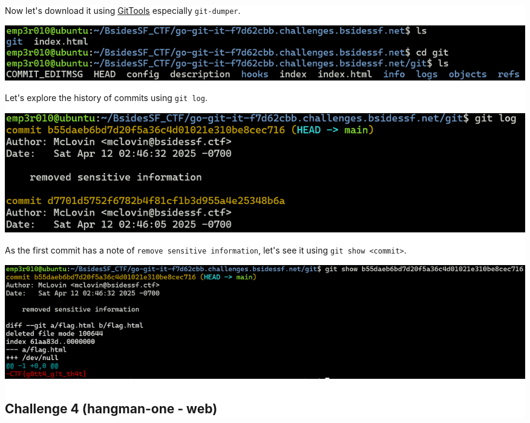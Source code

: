 

Now let's download it using [GitTools](https://github.com/internetwache/GitTools) especially `git-dumper`.

![Solution_2.7](/assets/images/ctf_writeups/Bsides_CTF/Solution_2.7.png)

Let's explore the history of commits using `git log`.

![Solution_2.5](/assets/images/ctf_writeups/Bsides_CTF/Solution_2.5.png)

As the first commit has a note of `remove sensitive information`, let's see it using `git show <commit>`.

![Solution_2.6](/assets/images/ctf_writeups/Bsides_CTF/Solution_2.6.png)

## Challenge 4 (hangman-one - web)
